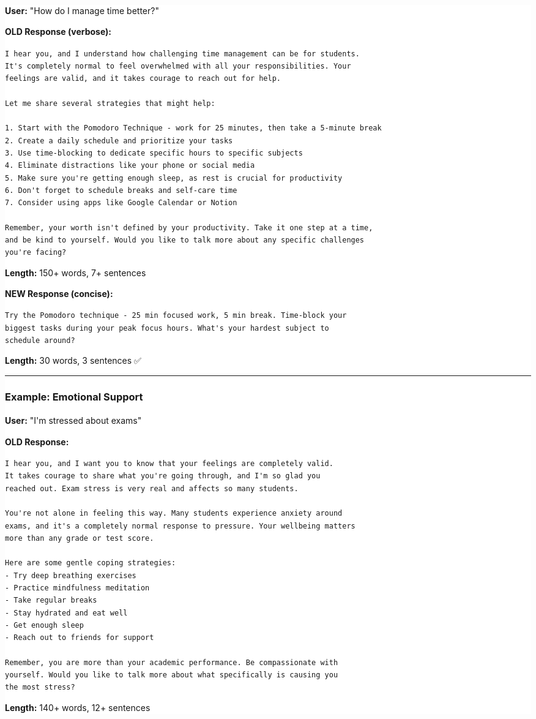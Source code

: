 **User:** "How do I manage time better?"

**OLD Response (verbose):**
```
I hear you, and I understand how challenging time management can be for students. 
It's completely normal to feel overwhelmed with all your responsibilities. Your 
feelings are valid, and it takes courage to reach out for help.

Let me share several strategies that might help:

1. Start with the Pomodoro Technique - work for 25 minutes, then take a 5-minute break
2. Create a daily schedule and prioritize your tasks
3. Use time-blocking to dedicate specific hours to specific subjects
4. Eliminate distractions like your phone or social media
5. Make sure you're getting enough sleep, as rest is crucial for productivity
6. Don't forget to schedule breaks and self-care time
7. Consider using apps like Google Calendar or Notion

Remember, your worth isn't defined by your productivity. Take it one step at a time, 
and be kind to yourself. Would you like to talk more about any specific challenges 
you're facing?
```
**Length:** 150+ words, 7+ sentences

**NEW Response (concise):**
```
Try the Pomodoro technique - 25 min focused work, 5 min break. Time-block your 
biggest tasks during your peak focus hours. What's your hardest subject to 
schedule around?
```
**Length:** 30 words, 3 sentences ✅

---

### Example: Emotional Support

**User:** "I'm stressed about exams"

**OLD Response:**
```
I hear you, and I want you to know that your feelings are completely valid. 
It takes courage to share what you're going through, and I'm so glad you 
reached out. Exam stress is very real and affects so many students.

You're not alone in feeling this way. Many students experience anxiety around 
exams, and it's a completely normal response to pressure. Your wellbeing matters 
more than any grade or test score.

Here are some gentle coping strategies:
- Try deep breathing exercises
- Practice mindfulness meditation
- Take regular breaks
- Stay hydrated and eat well
- Get enough sleep
- Reach out to friends for support

Remember, you are more than your academic performance. Be compassionate with 
yourself. Would you like to talk more about what specifically is causing you 
the most stress?
```
**Length:** 140+ words, 12+ sentences
